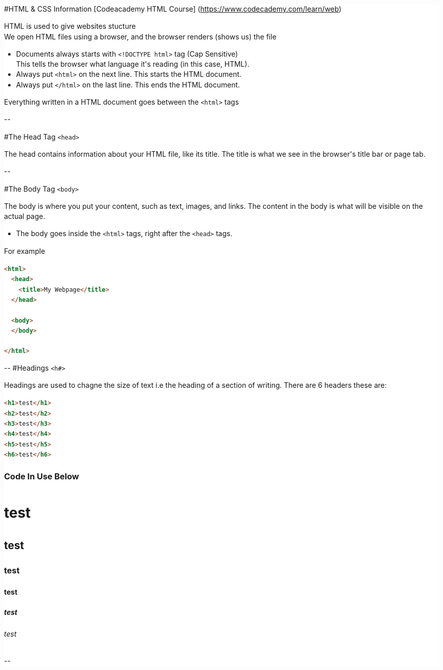 #HTML & CSS Information 
[Codeacademy HTML Course] (https://www.codecademy.com/learn/web)

HTML is used to give websites stucture  
We open HTML files using a browser, and the browser renders (shows us) the file


* Documents always starts with `<!DOCTYPE html>` tag (Cap Sensitive)   
This tells the browser what language it's reading (in this case, HTML).
* Always put `<html>` on the next line. This starts the HTML document.
* Always put `</html>` on the last line. This ends the HTML document.

Everything written in a HTML document goes between the `<html>` tags 

--

#The Head Tag `<head>`

The head contains information about your HTML file, like its title. The title is what we see in the browser's title bar or page tab.

--

#The Body Tag `<body>`

The body is where you put your content, such as text, images, and links. The content in the body is what will be visible on the actual page.

* The body goes inside the `<html>` tags, right after the `<head>` tags.

For example 

```html
<html>
  <head>
    <title>My Webpage</title>
  </head>
  
  <body>
  </body>
  
</html>
```
--
#Headings `<h#>`

Headings are used to chagne the size of text i.e the heading of a section of writing. There are 6 headers these are: 

```html
<h1>test</h1>
<h2>test</h2>
<h3>test</h3>
<h4>test</h4>
<h5>test</h5>
<h6>test</h6>
```
### Code In Use Below
<h1>test</h1>
<h2>test</h2>
<h3>test</h3>
<h4>test</h4>
<h5>test</h5>
<h6>test</h6>
--
